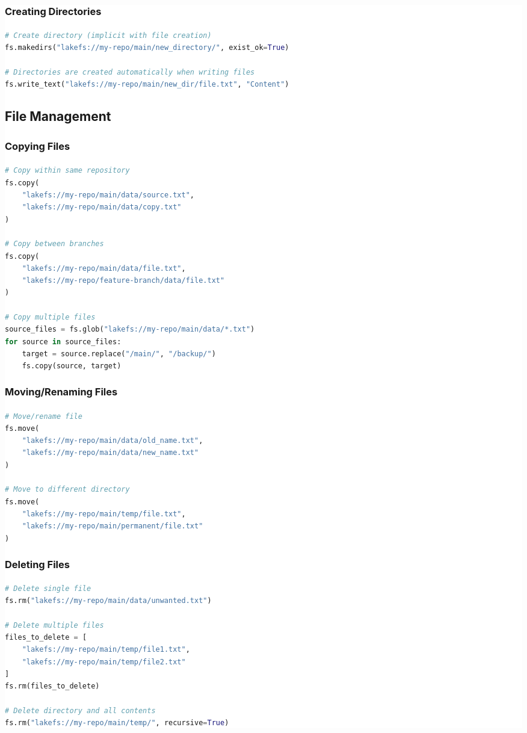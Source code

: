 ### Creating Directories
```python
# Create directory (implicit with file creation)
fs.makedirs("lakefs://my-repo/main/new_directory/", exist_ok=True)

# Directories are created automatically when writing files
fs.write_text("lakefs://my-repo/main/new_dir/file.txt", "Content")
```

## File Management

### Copying Files
```python
# Copy within same repository
fs.copy(
    "lakefs://my-repo/main/data/source.txt",
    "lakefs://my-repo/main/data/copy.txt"
)

# Copy between branches
fs.copy(
    "lakefs://my-repo/main/data/file.txt",
    "lakefs://my-repo/feature-branch/data/file.txt"
)

# Copy multiple files
source_files = fs.glob("lakefs://my-repo/main/data/*.txt")
for source in source_files:
    target = source.replace("/main/", "/backup/")
    fs.copy(source, target)
```

### Moving/Renaming Files
```python
# Move/rename file
fs.move(
    "lakefs://my-repo/main/data/old_name.txt",
    "lakefs://my-repo/main/data/new_name.txt"
)

# Move to different directory
fs.move(
    "lakefs://my-repo/main/temp/file.txt",
    "lakefs://my-repo/main/permanent/file.txt"
)
```

### Deleting Files
```python
# Delete single file
fs.rm("lakefs://my-repo/main/data/unwanted.txt")

# Delete multiple files
files_to_delete = [
    "lakefs://my-repo/main/temp/file1.txt",
    "lakefs://my-repo/main/temp/file2.txt"
]
fs.rm(files_to_delete)

# Delete directory and all contents
fs.rm("lakefs://my-repo/main/temp/", recursive=True)
```
